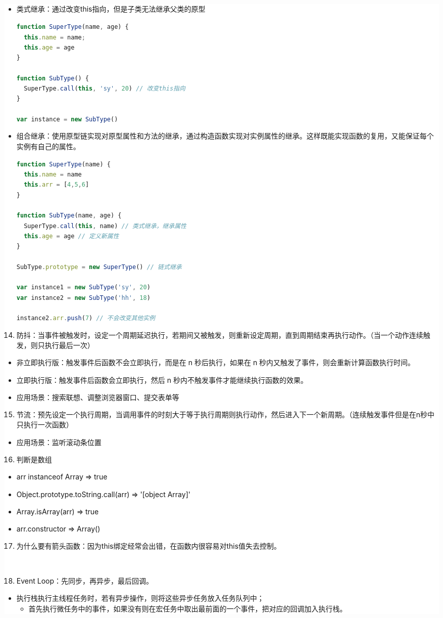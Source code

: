   - 类式继承：通过改变this指向，但是子类无法继承父类的原型
    ```javascript
    function SuperType(name, age) {
      this.name = name;
      this.age = age
    }

    function SubType() {
      SuperType.call(this, 'sy', 20) // 改变this指向
    }

    var instance = new SubType()
    ```

  - 组合继承：使用原型链实现对原型属性和方法的继承，通过构造函数实现对实例属性的继承。这样既能实现函数的复用，又能保证每个实例有自己的属性。
    ```javascript
    function SuperType(name) {
      this.name = name
      this.arr = [4,5,6]
    }

    function SubType(name, age) {
      SuperType.call(this, name) // 类式继承，继承属性
      this.age = age // 定义新属性
    }

    SubType.prototype = new SuperType() // 链式继承

    var instance1 = new SubType('sy', 20)
    var instance2 = new SubType('hh', 18)

    instance2.arr.push(7) // 不会改变其他实例
    ```

14. 防抖：当事件被触发时，设定一个周期延迟执行，若期间又被触发，则重新设定周期，直到周期结束再执行动作。（当一个动作连续触发，则只执行最后一次）
  - 非立即执行版：触发事件后函数不会立即执行，而是在 n 秒后执行，如果在 n 秒内又触发了事件，则会重新计算函数执行时间。

  - 立即执行版：触发事件后函数会立即执行，然后 n 秒内不触发事件才能继续执行函数的效果。

  - 应用场景：搜索联想、调整浏览器窗口、提交表单等

15. 节流：预先设定一个执行周期，当调用事件的时刻大于等于执行周期则执行动作，然后进入下一个新周期。（连续触发事件但是在n秒中只执行一次函数）
  - 应用场景：监听滚动条位置
  
16. 判断是数组
  - arr instanceof Array => true

  - Object.prototype.toString.call(arr) => '[object Array]'

  - Array.isArray(arr) => true

  - arr.constructor => Array()

17. 为什么要有箭头函数：因为this绑定经常会出错，在函数内很容易对this值失去控制。
</br>

18. Event Loop：先同步，再异步，最后回调。
  - 执行栈执行主线程任务时，若有异步操作，则将这些异步任务放入任务队列中；
    - 首先执行微任务中的事件，如果没有则在宏任务中取出最前面的一个事件，把对应的回调加入执行栈。
